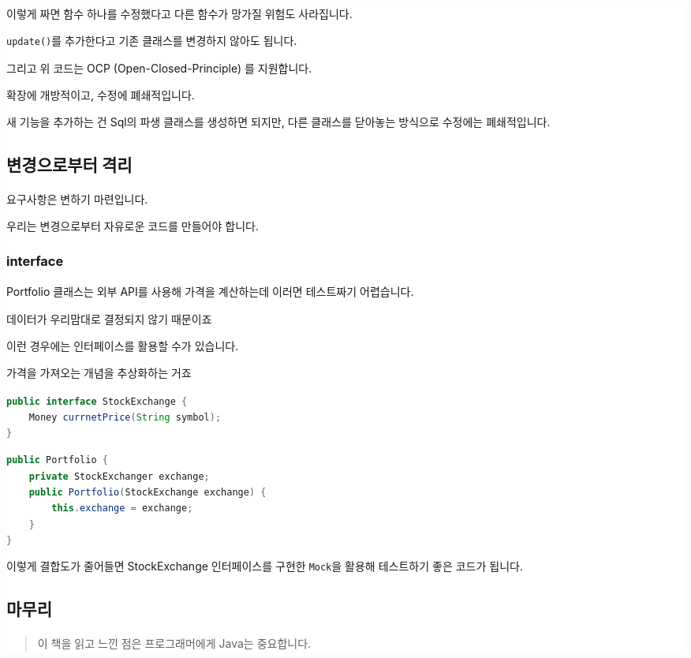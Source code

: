 
이렇게 짜면 함수 하나를 수정했다고 다른 함수가 망가질 위험도 사라집니다.

`update()`를 추가한다고 기존 클래스를 변경하지 않아도 됩니다.

그리고 위 코드는 OCP (Open-Closed-Principle) 를 지원합니다.

확장에 개방적이고, 수정에 폐쇄적입니다.

새 기능을 추가하는 건 Sql의 파생 클래스를 생성하면 되지만, 다른 클래스를 닫아놓는 방식으로 수정에는 폐쇄적입니다.

## 변경으로부터 격리

요구사항은 변하기 마련입니다.

우리는 변경으로부터 자유로운 코드를 만들어야 합니다.

### interface

Portfolio 클래스는 외부 API를 사용해 가격을 계산하는데 이러면 테스트짜기 어렵습니다.

데이터가 우리맘대로 결정되지 않기 때문이죠

이런 경우에는 인터페이스를 활용할 수가 있습니다.

가격을 가져오는 개념을 추상화하는 거죠

```java
public interface StockExchange {
    Money currnetPrice(String symbol);
}
```

```java
public Portfolio {
    private StockExchanger exchange;
    public Portfolio(StockExchange exchange) {
        this.exchange = exchange;
    }
}
```

이렇게 결합도가 줄어들면 StockExchange 인터페이스를 구현한 `Mock`을 활용해 테스트하기 좋은 코드가 됩니다.

## 마무리

> 이 책을 읽고 느낀 점은 프로그래머에게 Java는 중요합니다.


